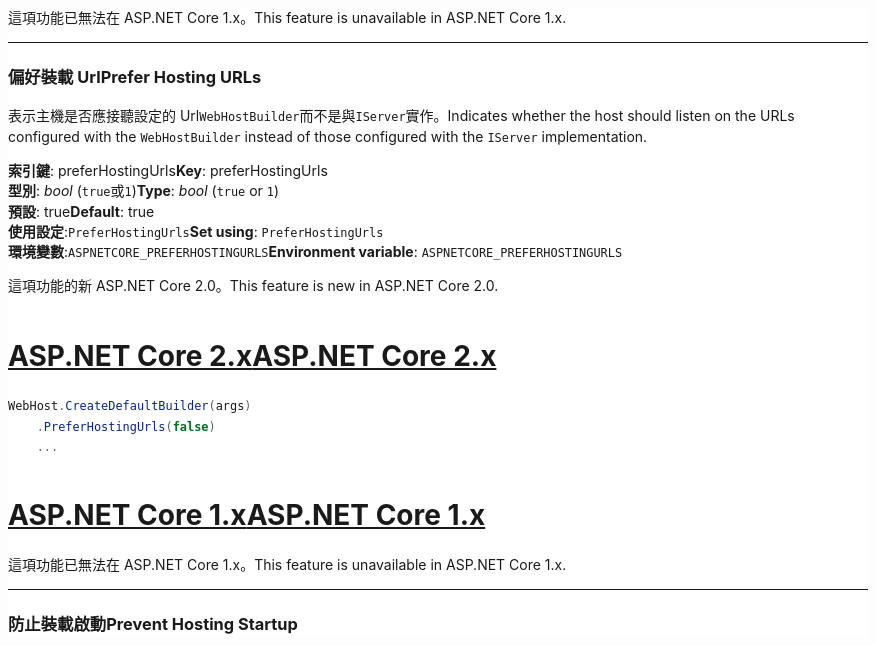 <span data-ttu-id="2ca5e-229">這項功能已無法在 ASP.NET Core 1.x。</span><span class="sxs-lookup"><span data-stu-id="2ca5e-229">This feature is unavailable in ASP.NET Core 1.x.</span></span>

---

### <a name="prefer-hosting-urls"></a><span data-ttu-id="2ca5e-230">偏好裝載 Url</span><span class="sxs-lookup"><span data-stu-id="2ca5e-230">Prefer Hosting URLs</span></span>

<span data-ttu-id="2ca5e-231">表示主機是否應接聽設定的 Url`WebHostBuilder`而不是與`IServer`實作。</span><span class="sxs-lookup"><span data-stu-id="2ca5e-231">Indicates whether the host should listen on the URLs configured with the `WebHostBuilder` instead of those configured with the `IServer` implementation.</span></span>

<span data-ttu-id="2ca5e-232">**索引鍵**: preferHostingUrls</span><span class="sxs-lookup"><span data-stu-id="2ca5e-232">**Key**: preferHostingUrls</span></span>  
<span data-ttu-id="2ca5e-233">**型別**: *bool* (`true`或`1`)</span><span class="sxs-lookup"><span data-stu-id="2ca5e-233">**Type**: *bool* (`true` or `1`)</span></span>  
<span data-ttu-id="2ca5e-234">**預設**: true</span><span class="sxs-lookup"><span data-stu-id="2ca5e-234">**Default**: true</span></span>  
<span data-ttu-id="2ca5e-235">**使用設定**:`PreferHostingUrls`</span><span class="sxs-lookup"><span data-stu-id="2ca5e-235">**Set using**: `PreferHostingUrls`</span></span>  
<span data-ttu-id="2ca5e-236">**環境變數**:`ASPNETCORE_PREFERHOSTINGURLS`</span><span class="sxs-lookup"><span data-stu-id="2ca5e-236">**Environment variable**: `ASPNETCORE_PREFERHOSTINGURLS`</span></span>

<span data-ttu-id="2ca5e-237">這項功能的新 ASP.NET Core 2.0。</span><span class="sxs-lookup"><span data-stu-id="2ca5e-237">This feature is new in ASP.NET Core 2.0.</span></span>

# <a name="aspnet-core-2xtabaspnetcore2x"></a>[<span data-ttu-id="2ca5e-238">ASP.NET Core 2.x</span><span class="sxs-lookup"><span data-stu-id="2ca5e-238">ASP.NET Core 2.x</span></span>](#tab/aspnetcore2x)

```csharp
WebHost.CreateDefaultBuilder(args)
    .PreferHostingUrls(false)
    ...
```

# <a name="aspnet-core-1xtabaspnetcore1x"></a>[<span data-ttu-id="2ca5e-239">ASP.NET Core 1.x</span><span class="sxs-lookup"><span data-stu-id="2ca5e-239">ASP.NET Core 1.x</span></span>](#tab/aspnetcore1x)

<span data-ttu-id="2ca5e-240">這項功能已無法在 ASP.NET Core 1.x。</span><span class="sxs-lookup"><span data-stu-id="2ca5e-240">This feature is unavailable in ASP.NET Core 1.x.</span></span>

---

### <a name="prevent-hosting-startup"></a><span data-ttu-id="2ca5e-241">防止裝載啟動</span><span class="sxs-lookup"><span data-stu-id="2ca5e-241">Prevent Hosting Startup</span></span>
